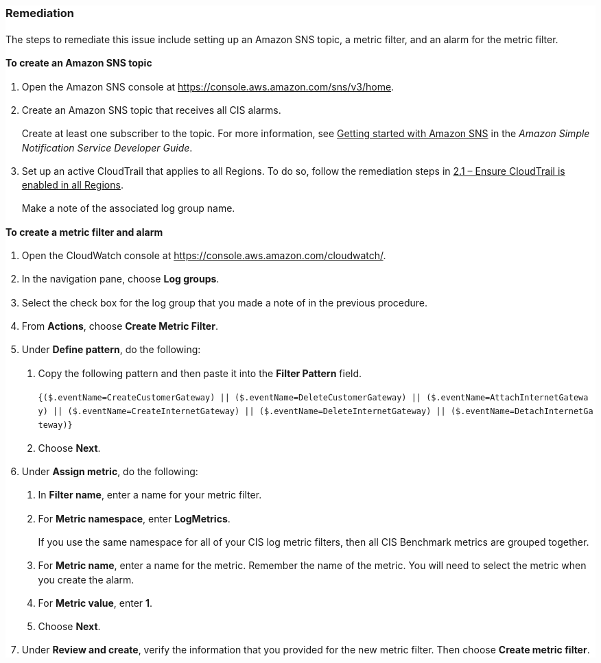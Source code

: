 ### Remediation<a name="cis-3.12-remediation"></a>

The steps to remediate this issue include setting up an Amazon SNS topic, a metric filter, and an alarm for the metric filter\.

**To create an Amazon SNS topic**

1. Open the Amazon SNS console at [https://console\.aws\.amazon\.com/sns/v3/home](https://console.aws.amazon.com/sns/v3/home)\.

1. Create an Amazon SNS topic that receives all CIS alarms\.

   Create at least one subscriber to the topic\. For more information, see [Getting started with Amazon SNS](https://docs.aws.amazon.com/sns/latest/dg/sns-getting-started.html#CreateTopic) in the *Amazon Simple Notification Service Developer Guide*\.

1. Set up an active CloudTrail that applies to all Regions\. To do so, follow the remediation steps in [2\.1 – Ensure CloudTrail is enabled in all Regions](#securityhub-cis-controls-2.1)\.

   Make a note of the associated log group name\.

**To create a metric filter and alarm**

1. Open the CloudWatch console at [https://console\.aws\.amazon\.com/cloudwatch/](https://console.aws.amazon.com/cloudwatch/)\.

1. In the navigation pane, choose **Log groups**\.

1. Select the check box for the log group that you made a note of in the previous procedure\.

1. From **Actions**, choose **Create Metric Filter**\.

1. Under **Define pattern**, do the following:

   1. Copy the following pattern and then paste it into the **Filter Pattern** field\.

      ```
      {($.eventName=CreateCustomerGateway) || ($.eventName=DeleteCustomerGateway) || ($.eventName=AttachInternetGateway) || ($.eventName=CreateInternetGateway) || ($.eventName=DeleteInternetGateway) || ($.eventName=DetachInternetGateway)}
      ```

   1. Choose **Next**\.

1. Under **Assign metric**, do the following:

   1. In **Filter name**, enter a name for your metric filter\.

   1. For **Metric namespace**, enter **LogMetrics**\.

      If you use the same namespace for all of your CIS log metric filters, then all CIS Benchmark metrics are grouped together\.

   1. For **Metric name**, enter a name for the metric\. Remember the name of the metric\. You will need to select the metric when you create the alarm\.

   1. For **Metric value**, enter **1**\.

   1. Choose **Next**\.

1. Under **Review and create**, verify the information that you provided for the new metric filter\. Then choose **Create metric filter**\.
